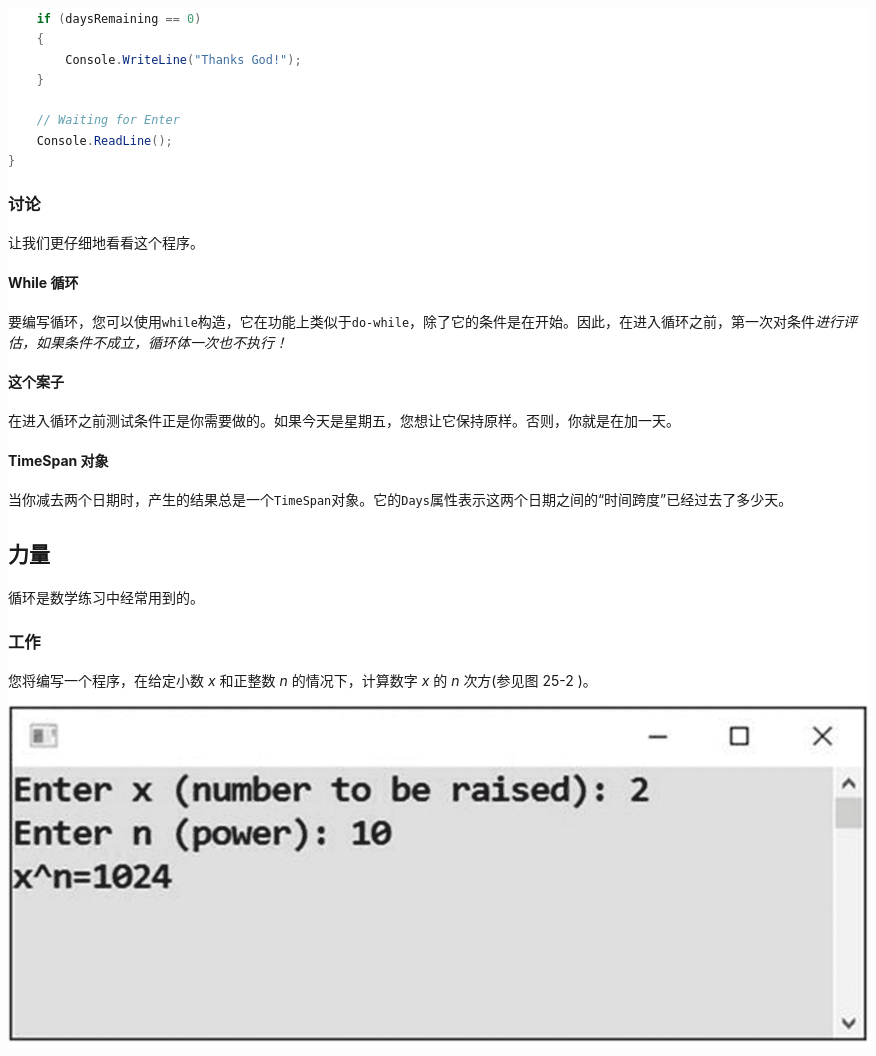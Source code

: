 ```cs
    if (daysRemaining == 0)
    {
        Console.WriteLine("Thanks God!");
    }

    // Waiting for Enter
    Console.ReadLine();
}

```

### 讨论

让我们更仔细地看看这个程序。

#### While 循环

要编写循环，您可以使用`while`构造，它在功能上类似于`do-while`，除了它的条件是在开始。因此，在进入循环之前，第一次对条件*进行评估，如果条件不成立，循环体一次也不执行！*

#### 这个案子

在进入循环之前测试条件正是你需要做的。如果今天是星期五，您想让它保持原样。否则，你就是在加一天。

#### TimeSpan 对象

当你减去两个日期时，产生的结果总是一个`TimeSpan`对象。它的`Days`属性表示这两个日期之间的“时间跨度”已经过去了多少天。

## 力量

循环是数学练习中经常用到的。

### 工作

您将编写一个程序，在给定小数 *x* 和正整数 *n* 的情况下，计算数字 *x* 的 *n* 次方(参见图 25-2 )。

![img/458464_2_En_25_Fig2_HTML.jpg](img/458464_2_En_25_Fig2_HTML.jpg)
